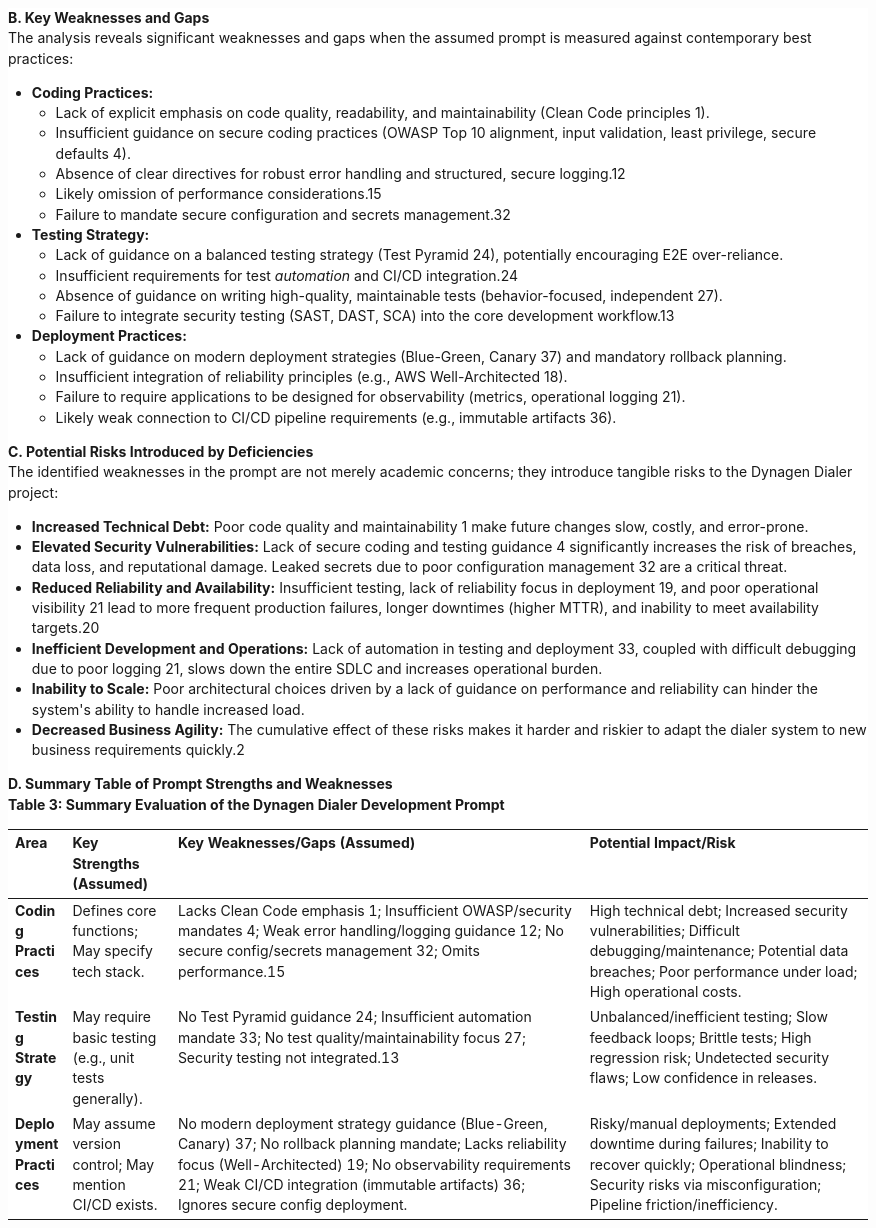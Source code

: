 **B. Key Weaknesses and Gaps**  
The analysis reveals significant weaknesses and gaps when the assumed prompt is measured against contemporary best practices:

* **Coding Practices:**  
  * Lack of explicit emphasis on code quality, readability, and maintainability (Clean Code principles 1).  
  * Insufficient guidance on secure coding practices (OWASP Top 10 alignment, input validation, least privilege, secure defaults 4).  
  * Absence of clear directives for robust error handling and structured, secure logging.12  
  * Likely omission of performance considerations.15  
  * Failure to mandate secure configuration and secrets management.32  
* **Testing Strategy:**  
  * Lack of guidance on a balanced testing strategy (Test Pyramid 24), potentially encouraging E2E over-reliance.  
  * Insufficient requirements for test *automation* and CI/CD integration.24  
  * Absence of guidance on writing high-quality, maintainable tests (behavior-focused, independent 27).  
  * Failure to integrate security testing (SAST, DAST, SCA) into the core development workflow.13  
* **Deployment Practices:**  
  * Lack of guidance on modern deployment strategies (Blue-Green, Canary 37) and mandatory rollback planning.  
  * Insufficient integration of reliability principles (e.g., AWS Well-Architected 18).  
  * Failure to require applications to be designed for observability (metrics, operational logging 21).  
  * Likely weak connection to CI/CD pipeline requirements (e.g., immutable artifacts 36).

**C. Potential Risks Introduced by Deficiencies**  
The identified weaknesses in the prompt are not merely academic concerns; they introduce tangible risks to the Dynagen Dialer project:

* **Increased Technical Debt:** Poor code quality and maintainability 1 make future changes slow, costly, and error-prone.  
* **Elevated Security Vulnerabilities:** Lack of secure coding and testing guidance 4 significantly increases the risk of breaches, data loss, and reputational damage. Leaked secrets due to poor configuration management 32 are a critical threat.  
* **Reduced Reliability and Availability:** Insufficient testing, lack of reliability focus in deployment 19, and poor operational visibility 21 lead to more frequent production failures, longer downtimes (higher MTTR), and inability to meet availability targets.20  
* **Inefficient Development and Operations:** Lack of automation in testing and deployment 33, coupled with difficult debugging due to poor logging 21, slows down the entire SDLC and increases operational burden.  
* **Inability to Scale:** Poor architectural choices driven by a lack of guidance on performance and reliability can hinder the system's ability to handle increased load.  
* **Decreased Business Agility:** The cumulative effect of these risks makes it harder and riskier to adapt the dialer system to new business requirements quickly.2

**D. Summary Table of Prompt Strengths and Weaknesses**  
**Table 3: Summary Evaluation of the Dynagen Dialer Development Prompt**

| Area | Key Strengths (Assumed) | Key Weaknesses/Gaps (Assumed) | Potential Impact/Risk |
| :---- | :---- | :---- | :---- |
| **Coding Practices** | Defines core functions; May specify tech stack. | Lacks Clean Code emphasis 1; Insufficient OWASP/security mandates 4; Weak error handling/logging guidance 12; No secure config/secrets management 32; Omits performance.15 | High technical debt; Increased security vulnerabilities; Difficult debugging/maintenance; Potential data breaches; Poor performance under load; High operational costs. |
| **Testing Strategy** | May require basic testing (e.g., unit tests generally). | No Test Pyramid guidance 24; Insufficient automation mandate 33; No test quality/maintainability focus 27; Security testing not integrated.13 | Unbalanced/inefficient testing; Slow feedback loops; Brittle tests; High regression risk; Undetected security flaws; Low confidence in releases. |
| **Deployment Practices** | May assume version control; May mention CI/CD exists. | No modern deployment strategy guidance (Blue-Green, Canary) 37; No rollback planning mandate; Lacks reliability focus (Well-Architected) 19; No observability requirements 21; Weak CI/CD integration (immutable artifacts) 36; Ignores secure config deployment. | Risky/manual deployments; Extended downtime during failures; Inability to recover quickly; Operational blindness; Security risks via misconfiguration; Pipeline friction/inefficiency. |
